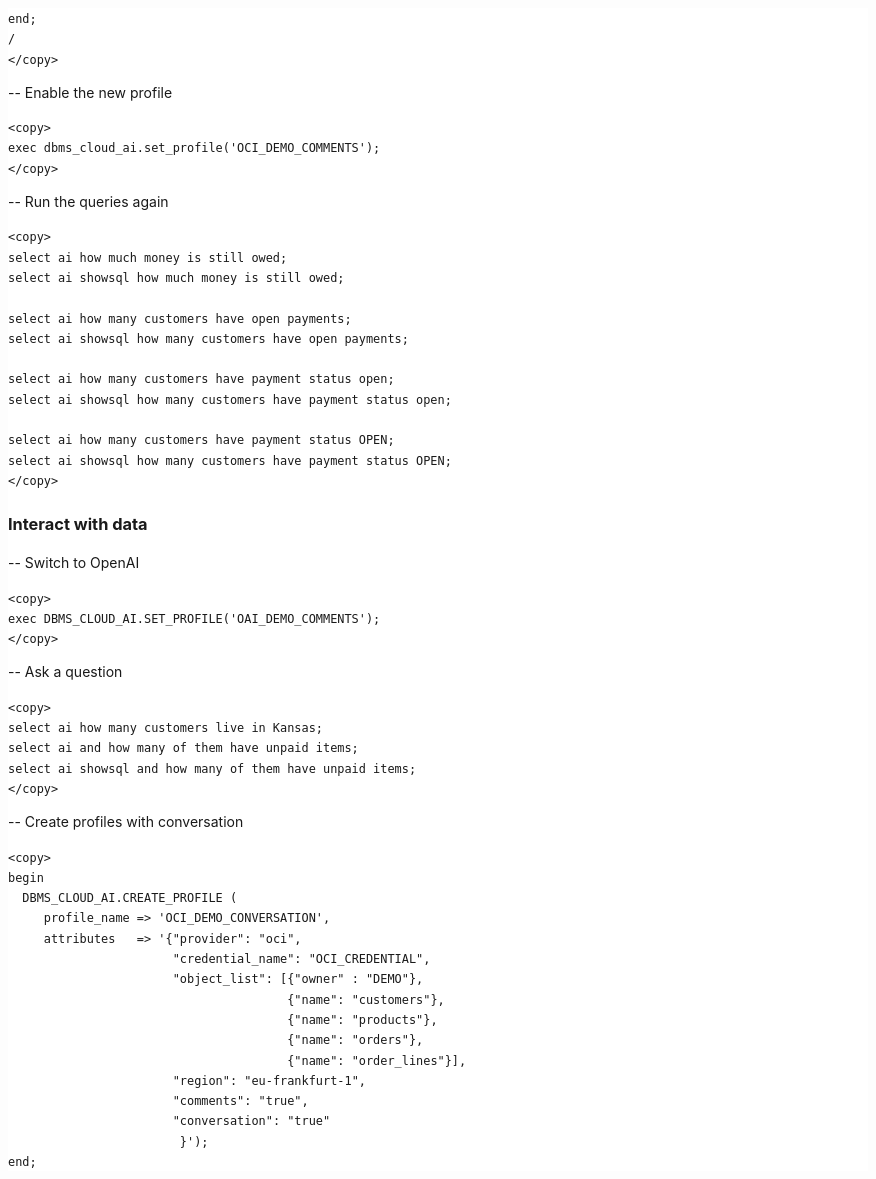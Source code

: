 ```
end;
/
</copy>
```

-- Enable the new profile

```
<copy>
exec dbms_cloud_ai.set_profile('OCI_DEMO_COMMENTS');
</copy>
```
-- Run the queries again

```
<copy>
select ai how much money is still owed;
select ai showsql how much money is still owed;

select ai how many customers have open payments;
select ai showsql how many customers have open payments;

select ai how many customers have payment status open;
select ai showsql how many customers have payment status open;

select ai how many customers have payment status OPEN;
select ai showsql how many customers have payment status OPEN;
</copy>
```

### Interact with data

-- Switch to OpenAI

```
<copy>
exec DBMS_CLOUD_AI.SET_PROFILE('OAI_DEMO_COMMENTS');
</copy>
```

-- Ask a question

```
<copy>
select ai how many customers live in Kansas;
select ai and how many of them have unpaid items;
select ai showsql and how many of them have unpaid items;
</copy>
```

-- Create profiles with conversation

```
<copy>
begin
  DBMS_CLOUD_AI.CREATE_PROFILE (
     profile_name => 'OCI_DEMO_CONVERSATION',
     attributes   => '{"provider": "oci",
                       "credential_name": "OCI_CREDENTIAL",
                       "object_list": [{"owner" : "DEMO"},
                                       {"name": "customers"},
                                       {"name": "products"},
                                       {"name": "orders"},
                                       {"name": "order_lines"}],
                       "region": "eu-frankfurt-1",
                       "comments": "true",
                       "conversation": "true"
                        }');
end;
```